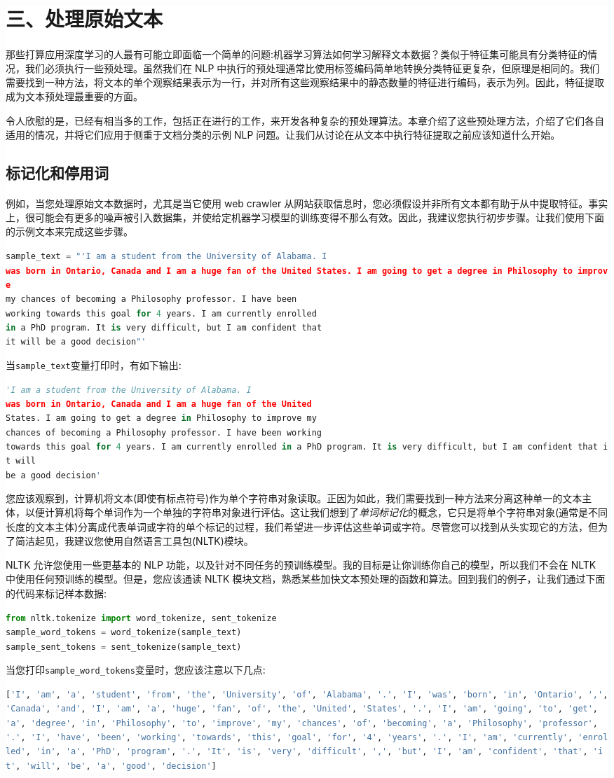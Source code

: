 # 三、处理原始文本

那些打算应用深度学习的人最有可能立即面临一个简单的问题:机器学习算法如何学习解释文本数据？类似于特征集可能具有分类特征的情况，我们必须执行一些预处理。虽然我们在 NLP 中执行的预处理通常比使用标签编码简单地转换分类特征更复杂，但原理是相同的。我们需要找到一种方法，将文本的单个观察结果表示为一行，并对所有这些观察结果中的静态数量的特征进行编码，表示为列。因此，特征提取成为文本预处理最重要的方面。

令人欣慰的是，已经有相当多的工作，包括正在进行的工作，来开发各种复杂的预处理算法。本章介绍了这些预处理方法，介绍了它们各自适用的情况，并将它们应用于侧重于文档分类的示例 NLP 问题。让我们从讨论在从文本中执行特征提取之前应该知道什么开始。

## 标记化和停用词

例如，当您处理原始文本数据时，尤其是当它使用 web crawler 从网站获取信息时，您必须假设并非所有文本都有助于从中提取特征。事实上，很可能会有更多的噪声被引入数据集，并使给定机器学习模型的训练变得不那么有效。因此，我建议您执行初步步骤。让我们使用下面的示例文本来完成这些步骤。

```py
sample_text = "'I am a student from the University of Alabama. I
was born in Ontario, Canada and I am a huge fan of the United States. I am going to get a degree in Philosophy to improve
my chances of becoming a Philosophy professor. I have been
working towards this goal for 4 years. I am currently enrolled
in a PhD program. It is very difficult, but I am confident that
it will be a good decision"'

```

当`sample_text`变量打印时，有如下输出:

```py
'I am a student from the University of Alabama. I
was born in Ontario, Canada and I am a huge fan of the United
States. I am going to get a degree in Philosophy to improve my
chances of becoming a Philosophy professor. I have been working
towards this goal for 4 years. I am currently enrolled in a PhD program. It is very difficult, but I am confident that it will
be a good decision'

```

您应该观察到，计算机将文本(即使有标点符号)作为单个字符串对象读取。正因为如此，我们需要找到一种方法来分离这种单一的文本主体，以便计算机将每个单词作为一个单独的字符串对象进行评估。这让我们想到了*单词标记化*的概念，它只是将单个字符串对象(通常是不同长度的文本主体)分离成代表单词或字符的单个标记的过程，我们希望进一步评估这些单词或字符。尽管您可以找到从头实现它的方法，但为了简洁起见，我建议您使用自然语言工具包(NLTK)模块。

NLTK 允许您使用一些更基本的 NLP 功能，以及针对不同任务的预训练模型。我的目标是让你训练你自己的模型，所以我们不会在 NLTK 中使用任何预训练的模型。但是，您应该通读 NLTK 模块文档，熟悉某些加快文本预处理的函数和算法。回到我们的例子，让我们通过下面的代码来标记样本数据:

```py
from nltk.tokenize import word_tokenize, sent_tokenize
sample_word_tokens = word_tokenize(sample_text)
sample_sent_tokens = sent_tokenize(sample_text)

```

当您打印`sample_word_tokens`变量时，您应该注意以下几点:

```py
['I', 'am', 'a', 'student', 'from', 'the', 'University', 'of', 'Alabama', '.', 'I', 'was', 'born', 'in', 'Ontario', ',', 'Canada', 'and', 'I', 'am', 'a', 'huge', 'fan', 'of', 'the', 'United', 'States', '.', 'I', 'am', 'going', 'to', 'get', 'a', 'degree', 'in', 'Philosophy', 'to', 'improve', 'my', 'chances', 'of', 'becoming', 'a', 'Philosophy', 'professor', '.', 'I', 'have', 'been', 'working', 'towards', 'this', 'goal', 'for', '4', 'years', '.', 'I', 'am', 'currently', 'enrolled', 'in', 'a', 'PhD', 'program', '.', 'It', 'is', 'very', 'difficult', ',', 'but', 'I', 'am', 'confident', 'that', 'it', 'will', 'be', 'a', 'good', 'decision']

```
